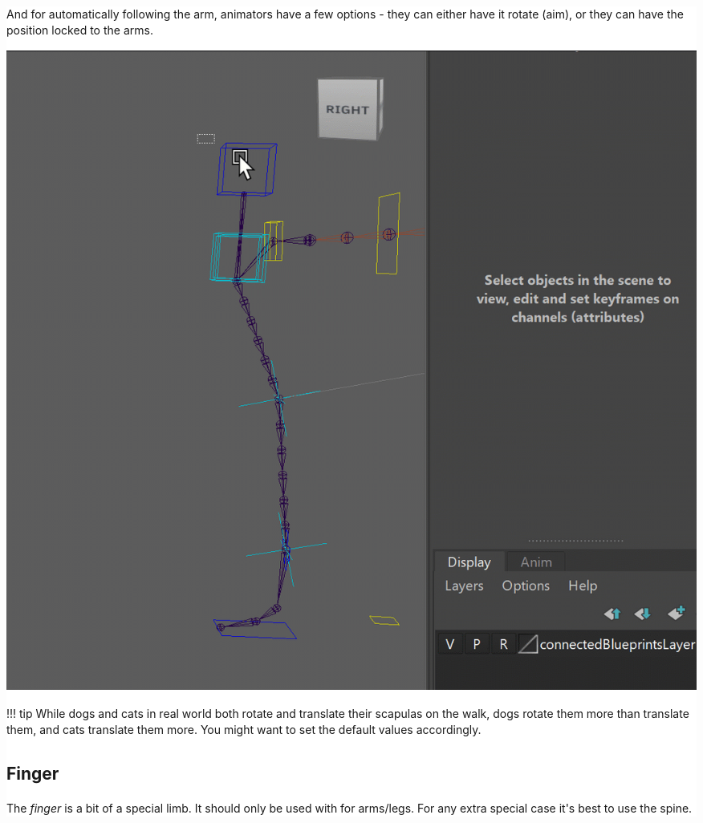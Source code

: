 And for automatically following the arm, animators have a few options - they can either have it rotate (aim), or
they can have the position locked to the arms.

![Alt text](../images/puppetLimbs_autoScapula.gif)     

!!! tip
    While dogs and cats in real world both rotate and translate their scapulas on the walk, dogs rotate them more than 
    translate them, and cats translate them more. You might want to set the default values accordingly.


## Finger
The *finger* is a bit of a special limb. It should only be used with for arms/legs. For any extra special case it's 
best to use the spine.

